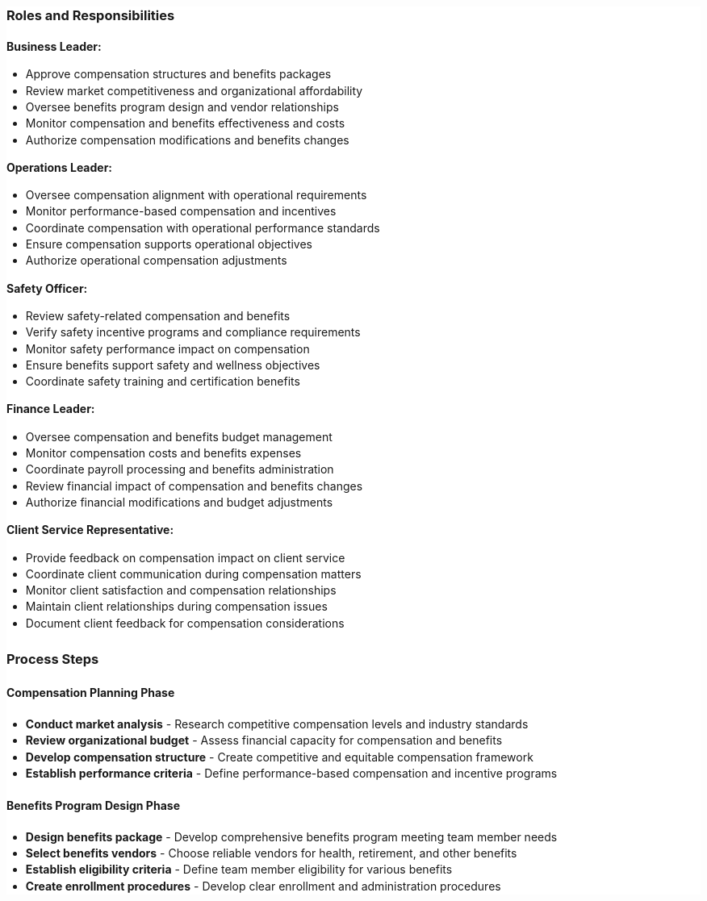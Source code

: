 ### Roles and Responsibilities

**Business Leader:**

- Approve compensation structures and benefits packages
- Review market competitiveness and organizational affordability
- Oversee benefits program design and vendor relationships
- Monitor compensation and benefits effectiveness and costs
- Authorize compensation modifications and benefits changes

**Operations Leader:**

- Oversee compensation alignment with operational requirements
- Monitor performance-based compensation and incentives
- Coordinate compensation with operational performance standards
- Ensure compensation supports operational objectives
- Authorize operational compensation adjustments

**Safety Officer:**

- Review safety-related compensation and benefits
- Verify safety incentive programs and compliance requirements
- Monitor safety performance impact on compensation
- Ensure benefits support safety and wellness objectives
- Coordinate safety training and certification benefits

**Finance Leader:**

- Oversee compensation and benefits budget management
- Monitor compensation costs and benefits expenses
- Coordinate payroll processing and benefits administration
- Review financial impact of compensation and benefits changes
- Authorize financial modifications and budget adjustments

**Client Service Representative:**

- Provide feedback on compensation impact on client service
- Coordinate client communication during compensation matters
- Monitor client satisfaction and compensation relationships
- Maintain client relationships during compensation issues
- Document client feedback for compensation considerations

### Process Steps

#### Compensation Planning Phase

- **Conduct market analysis** - Research competitive compensation levels and industry standards
- **Review organizational budget** - Assess financial capacity for compensation and benefits
- **Develop compensation structure** - Create competitive and equitable compensation framework
- **Establish performance criteria** - Define performance-based compensation and incentive programs

#### Benefits Program Design Phase

- **Design benefits package** - Develop comprehensive benefits program meeting team member needs
- **Select benefits vendors** - Choose reliable vendors for health, retirement, and other benefits
- **Establish eligibility criteria** - Define team member eligibility for various benefits
- **Create enrollment procedures** - Develop clear enrollment and administration procedures

